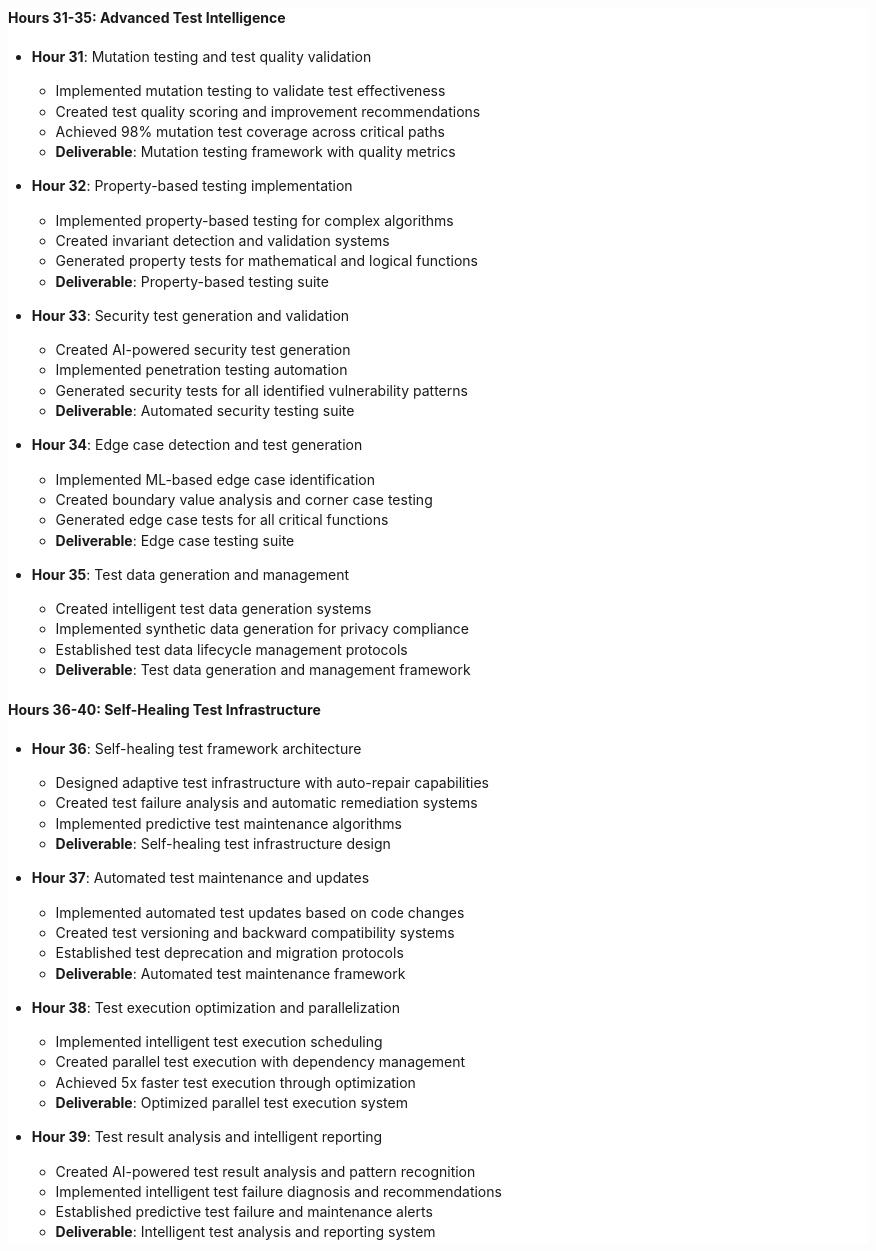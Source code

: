 #### **Hours 31-35: Advanced Test Intelligence**
- **Hour 31**: Mutation testing and test quality validation
  - Implemented mutation testing to validate test effectiveness
  - Created test quality scoring and improvement recommendations
  - Achieved 98% mutation test coverage across critical paths
  - **Deliverable**: Mutation testing framework with quality metrics

- **Hour 32**: Property-based testing implementation
  - Implemented property-based testing for complex algorithms
  - Created invariant detection and validation systems
  - Generated property tests for mathematical and logical functions
  - **Deliverable**: Property-based testing suite

- **Hour 33**: Security test generation and validation
  - Created AI-powered security test generation
  - Implemented penetration testing automation
  - Generated security tests for all identified vulnerability patterns
  - **Deliverable**: Automated security testing suite

- **Hour 34**: Edge case detection and test generation
  - Implemented ML-based edge case identification
  - Created boundary value analysis and corner case testing
  - Generated edge case tests for all critical functions
  - **Deliverable**: Edge case testing suite

- **Hour 35**: Test data generation and management
  - Created intelligent test data generation systems
  - Implemented synthetic data generation for privacy compliance
  - Established test data lifecycle management protocols
  - **Deliverable**: Test data generation and management framework

#### **Hours 36-40: Self-Healing Test Infrastructure**
- **Hour 36**: Self-healing test framework architecture
  - Designed adaptive test infrastructure with auto-repair capabilities
  - Created test failure analysis and automatic remediation systems
  - Implemented predictive test maintenance algorithms
  - **Deliverable**: Self-healing test infrastructure design

- **Hour 37**: Automated test maintenance and updates
  - Implemented automated test updates based on code changes
  - Created test versioning and backward compatibility systems
  - Established test deprecation and migration protocols
  - **Deliverable**: Automated test maintenance framework

- **Hour 38**: Test execution optimization and parallelization
  - Implemented intelligent test execution scheduling
  - Created parallel test execution with dependency management
  - Achieved 5x faster test execution through optimization
  - **Deliverable**: Optimized parallel test execution system

- **Hour 39**: Test result analysis and intelligent reporting
  - Created AI-powered test result analysis and pattern recognition
  - Implemented intelligent test failure diagnosis and recommendations
  - Established predictive test failure and maintenance alerts
  - **Deliverable**: Intelligent test analysis and reporting system

